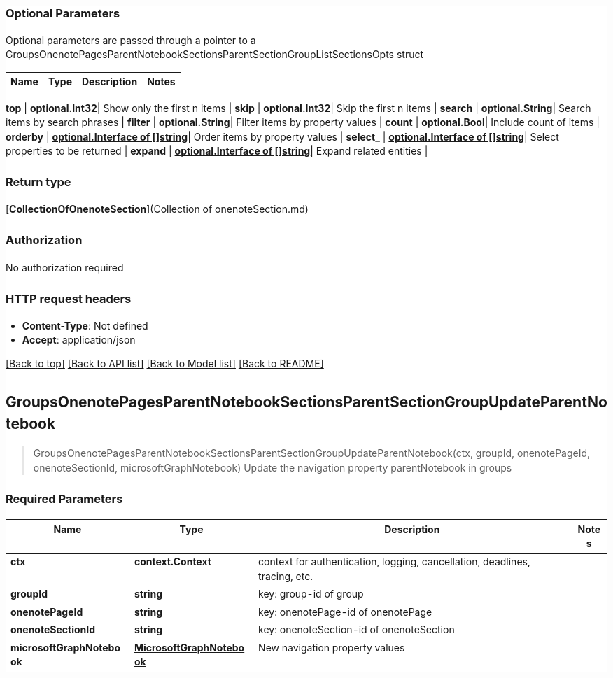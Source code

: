 ### Optional Parameters

Optional parameters are passed through a pointer to a GroupsOnenotePagesParentNotebookSectionsParentSectionGroupListSectionsOpts struct


Name | Type | Description  | Notes
------------- | ------------- | ------------- | -------------



 **top** | **optional.Int32**| Show only the first n items | 
 **skip** | **optional.Int32**| Skip the first n items | 
 **search** | **optional.String**| Search items by search phrases | 
 **filter** | **optional.String**| Filter items by property values | 
 **count** | **optional.Bool**| Include count of items | 
 **orderby** | [**optional.Interface of []string**](string.md)| Order items by property values | 
 **select_** | [**optional.Interface of []string**](string.md)| Select properties to be returned | 
 **expand** | [**optional.Interface of []string**](string.md)| Expand related entities | 

### Return type

[**CollectionOfOnenoteSection**](Collection of onenoteSection.md)

### Authorization

No authorization required

### HTTP request headers

- **Content-Type**: Not defined
- **Accept**: application/json

[[Back to top]](#) [[Back to API list]](../README.md#documentation-for-api-endpoints)
[[Back to Model list]](../README.md#documentation-for-models)
[[Back to README]](../README.md)


## GroupsOnenotePagesParentNotebookSectionsParentSectionGroupUpdateParentNotebook

> GroupsOnenotePagesParentNotebookSectionsParentSectionGroupUpdateParentNotebook(ctx, groupId, onenotePageId, onenoteSectionId, microsoftGraphNotebook)
Update the navigation property parentNotebook in groups

### Required Parameters


Name | Type | Description  | Notes
------------- | ------------- | ------------- | -------------
**ctx** | **context.Context** | context for authentication, logging, cancellation, deadlines, tracing, etc.
**groupId** | **string**| key: group-id of group | 
**onenotePageId** | **string**| key: onenotePage-id of onenotePage | 
**onenoteSectionId** | **string**| key: onenoteSection-id of onenoteSection | 
**microsoftGraphNotebook** | [**MicrosoftGraphNotebook**](MicrosoftGraphNotebook.md)| New navigation property values | 
